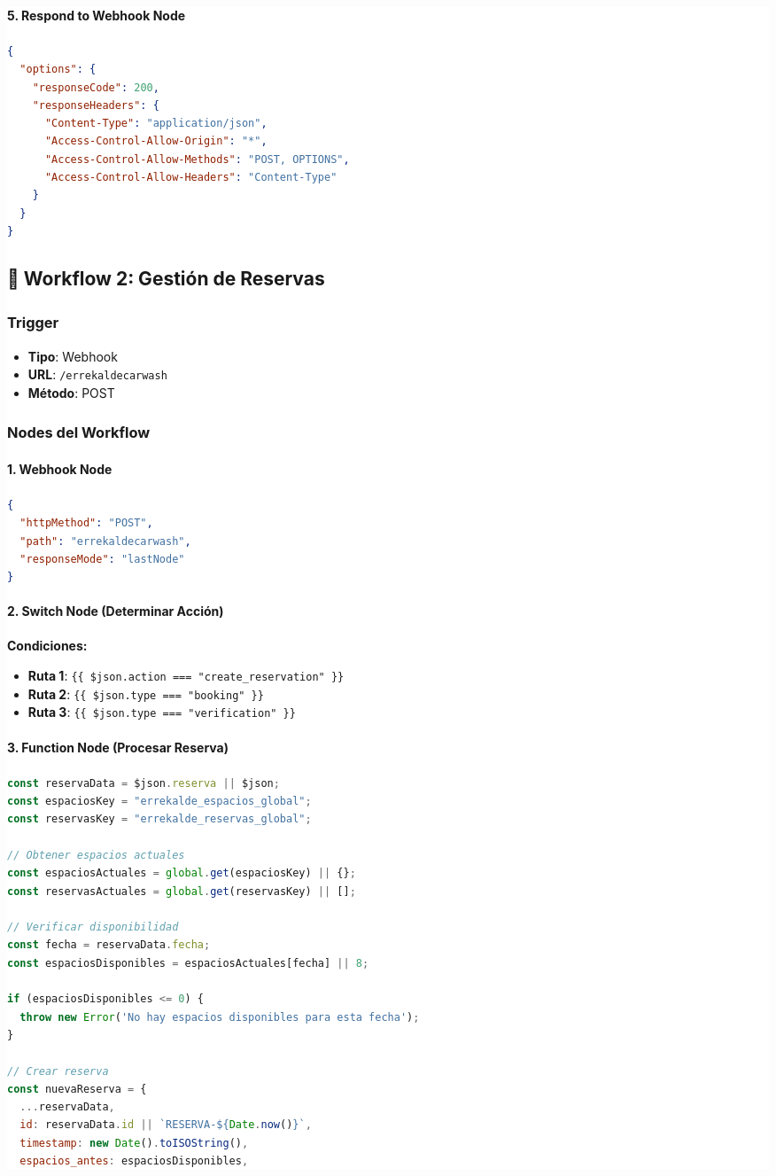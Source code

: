 #### 5. Respond to Webhook Node
```json
{
  "options": {
    "responseCode": 200,
    "responseHeaders": {
      "Content-Type": "application/json",
      "Access-Control-Allow-Origin": "*",
      "Access-Control-Allow-Methods": "POST, OPTIONS",
      "Access-Control-Allow-Headers": "Content-Type"
    }
  }
}
```

## 🔧 Workflow 2: Gestión de Reservas

### Trigger
- **Tipo**: Webhook  
- **URL**: `/errekaldecarwash`
- **Método**: POST

### Nodes del Workflow

#### 1. Webhook Node
```json
{
  "httpMethod": "POST", 
  "path": "errekaldecarwash",
  "responseMode": "lastNode"
}
```

#### 2. Switch Node (Determinar Acción)
**Condiciones:**
- **Ruta 1**: `{{ $json.action === "create_reservation" }}`
- **Ruta 2**: `{{ $json.type === "booking" }}`
- **Ruta 3**: `{{ $json.type === "verification" }}`

#### 3. Function Node (Procesar Reserva)
```javascript
const reservaData = $json.reserva || $json;
const espaciosKey = "errekalde_espacios_global";
const reservasKey = "errekalde_reservas_global";

// Obtener espacios actuales
const espaciosActuales = global.get(espaciosKey) || {};
const reservasActuales = global.get(reservasKey) || [];

// Verificar disponibilidad
const fecha = reservaData.fecha;
const espaciosDisponibles = espaciosActuales[fecha] || 8;

if (espaciosDisponibles <= 0) {
  throw new Error('No hay espacios disponibles para esta fecha');
}

// Crear reserva
const nuevaReserva = {
  ...reservaData,
  id: reservaData.id || `RESERVA-${Date.now()}`,
  timestamp: new Date().toISOString(),
  espacios_antes: espaciosDisponibles,
```